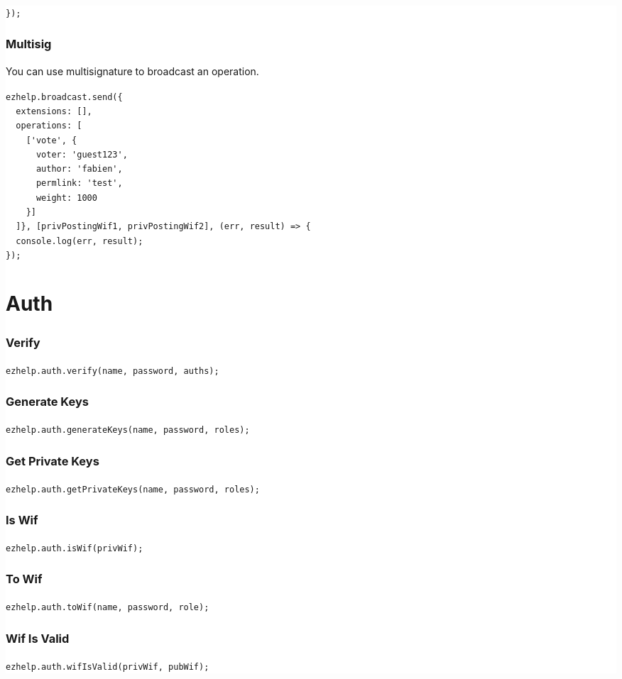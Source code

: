 ```
});
```

### Multisig
You can use multisignature to broadcast an operation.
```
ezhelp.broadcast.send({
  extensions: [],
  operations: [
    ['vote', {
      voter: 'guest123',
      author: 'fabien',
      permlink: 'test',
      weight: 1000
    }]
  ]}, [privPostingWif1, privPostingWif2], (err, result) => {
  console.log(err, result);
});
```

# Auth

### Verify
```
ezhelp.auth.verify(name, password, auths);
```

### Generate Keys
```
ezhelp.auth.generateKeys(name, password, roles);
```

### Get Private Keys
```
ezhelp.auth.getPrivateKeys(name, password, roles);
```

### Is Wif
```
ezhelp.auth.isWif(privWif);
```

### To Wif
```
ezhelp.auth.toWif(name, password, role);
```

### Wif Is Valid
```
ezhelp.auth.wifIsValid(privWif, pubWif);
```
